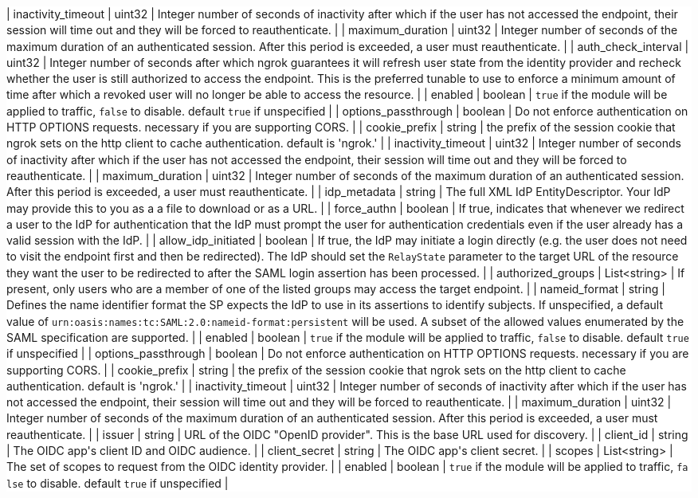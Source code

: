 | inactivity_timeout | uint32 | Integer number of seconds of inactivity after which if the user has not accessed the endpoint, their session will time out and they will be forced to reauthenticate. |
| maximum_duration | uint32 | Integer number of seconds of the maximum duration of an authenticated session. After this period is exceeded, a user must reauthenticate. |
| auth_check_interval | uint32 | Integer number of seconds after which ngrok guarantees it will refresh user state from the identity provider and recheck whether the user is still authorized to access the endpoint. This is the preferred tunable to use to enforce a minimum amount of time after which a revoked user will no longer be able to access the resource. |
| enabled | boolean | `true` if the module will be applied to traffic, `false` to disable. default `true` if unspecified |
| options_passthrough | boolean | Do not enforce authentication on HTTP OPTIONS requests. necessary if you are supporting CORS. |
| cookie_prefix | string | the prefix of the session cookie that ngrok sets on the http client to cache authentication. default is 'ngrok.' |
| inactivity_timeout | uint32 | Integer number of seconds of inactivity after which if the user has not accessed the endpoint, their session will time out and they will be forced to reauthenticate. |
| maximum_duration | uint32 | Integer number of seconds of the maximum duration of an authenticated session. After this period is exceeded, a user must reauthenticate. |
| idp_metadata | string | The full XML IdP EntityDescriptor. Your IdP may provide this to you as a a file to download or as a URL. |
| force_authn | boolean | If true, indicates that whenever we redirect a user to the IdP for authentication that the IdP must prompt the user for authentication credentials even if the user already has a valid session with the IdP. |
| allow_idp_initiated | boolean | If true, the IdP may initiate a login directly (e.g. the user does not need to visit the endpoint first and then be redirected). The IdP should set the `RelayState` parameter to the target URL of the resource they want the user to be redirected to after the SAML login assertion has been processed. |
| authorized_groups | List&lt;string&gt; | If present, only users who are a member of one of the listed groups may access the target endpoint. |
| nameid_format | string | Defines the name identifier format the SP expects the IdP to use in its assertions to identify subjects. If unspecified, a default value of `urn:oasis:names:tc:SAML:2.0:nameid-format:persistent` will be used. A subset of the allowed values enumerated by the SAML specification are supported. |
| enabled | boolean | `true` if the module will be applied to traffic, `false` to disable. default `true` if unspecified |
| options_passthrough | boolean | Do not enforce authentication on HTTP OPTIONS requests. necessary if you are supporting CORS. |
| cookie_prefix | string | the prefix of the session cookie that ngrok sets on the http client to cache authentication. default is 'ngrok.' |
| inactivity_timeout | uint32 | Integer number of seconds of inactivity after which if the user has not accessed the endpoint, their session will time out and they will be forced to reauthenticate. |
| maximum_duration | uint32 | Integer number of seconds of the maximum duration of an authenticated session. After this period is exceeded, a user must reauthenticate. |
| issuer | string | URL of the OIDC "OpenID provider". This is the base URL used for discovery. |
| client_id | string | The OIDC app's client ID and OIDC audience. |
| client_secret | string | The OIDC app's client secret. |
| scopes | List&lt;string&gt; | The set of scopes to request from the OIDC identity provider. |
| enabled | boolean | `true` if the module will be applied to traffic, `false` to disable. default `true` if unspecified |